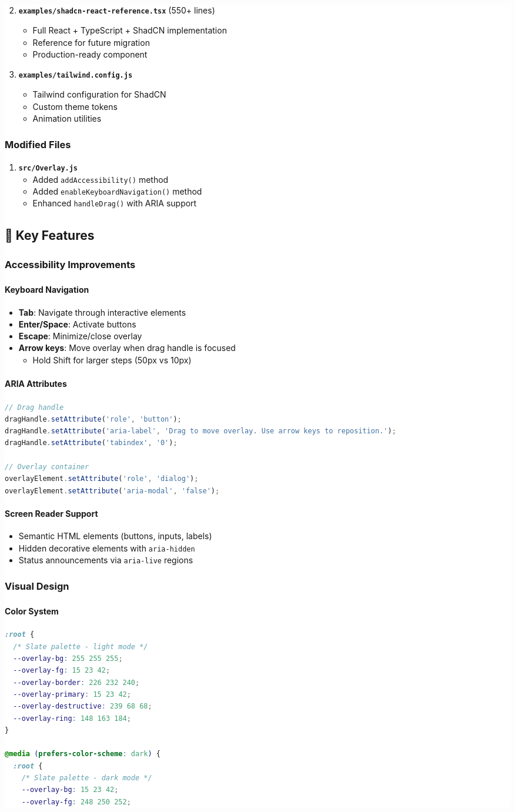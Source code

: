 2. **`examples/shadcn-react-reference.tsx`** (550+ lines)
   - Full React + TypeScript + ShadCN implementation
   - Reference for future migration
   - Production-ready component

3. **`examples/tailwind.config.js`**
   - Tailwind configuration for ShadCN
   - Custom theme tokens
   - Animation utilities

### Modified Files

1. **`src/Overlay.js`**
   - Added `addAccessibility()` method
   - Added `enableKeyboardNavigation()` method
   - Enhanced `handleDrag()` with ARIA support

## 🎯 Key Features

### Accessibility Improvements

#### Keyboard Navigation
- **Tab**: Navigate through interactive elements
- **Enter/Space**: Activate buttons
- **Escape**: Minimize/close overlay
- **Arrow keys**: Move overlay when drag handle is focused
  - Hold Shift for larger steps (50px vs 10px)

#### ARIA Attributes
```javascript
// Drag handle
dragHandle.setAttribute('role', 'button');
dragHandle.setAttribute('aria-label', 'Drag to move overlay. Use arrow keys to reposition.');
dragHandle.setAttribute('tabindex', '0');

// Overlay container
overlayElement.setAttribute('role', 'dialog');
overlayElement.setAttribute('aria-modal', 'false');
```

#### Screen Reader Support
- Semantic HTML elements (buttons, inputs, labels)
- Hidden decorative elements with `aria-hidden`
- Status announcements via `aria-live` regions

### Visual Design

#### Color System
```css
:root {
  /* Slate palette - light mode */
  --overlay-bg: 255 255 255;
  --overlay-fg: 15 23 42;
  --overlay-border: 226 232 240;
  --overlay-primary: 15 23 42;
  --overlay-destructive: 239 68 68;
  --overlay-ring: 148 163 184;
}

@media (prefers-color-scheme: dark) {
  :root {
    /* Slate palette - dark mode */
    --overlay-bg: 15 23 42;
    --overlay-fg: 248 250 252;
```